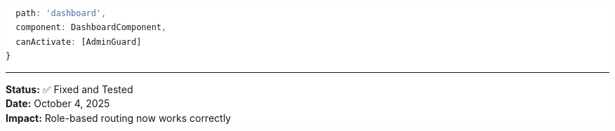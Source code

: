 ```typescript
  path: 'dashboard',
  component: DashboardComponent,
  canActivate: [AdminGuard]
}
```

---

**Status:** ✅ Fixed and Tested  
**Date:** October 4, 2025  
**Impact:** Role-based routing now works correctly

